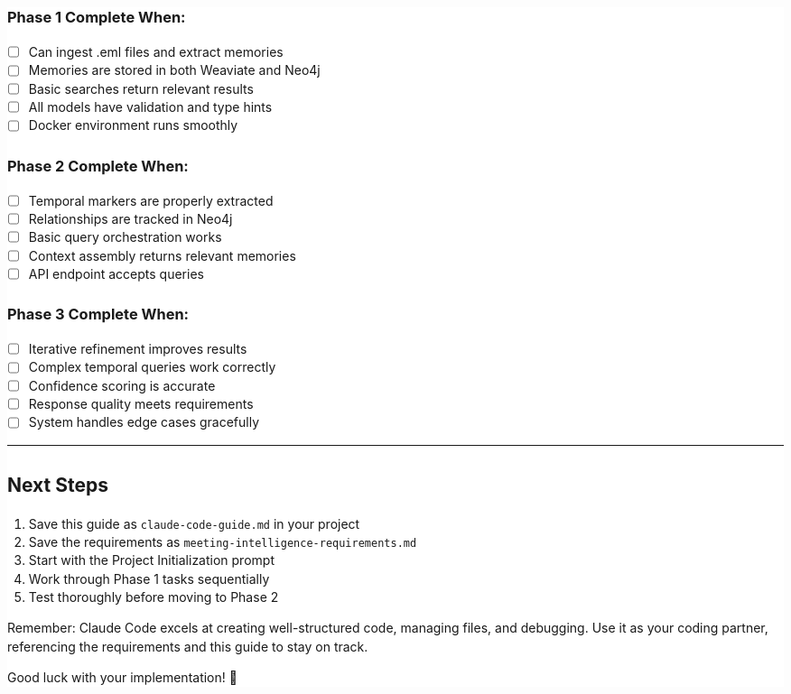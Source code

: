 ### Phase 1 Complete When:
- [ ] Can ingest .eml files and extract memories
- [ ] Memories are stored in both Weaviate and Neo4j
- [ ] Basic searches return relevant results
- [ ] All models have validation and type hints
- [ ] Docker environment runs smoothly

### Phase 2 Complete When:
- [ ] Temporal markers are properly extracted
- [ ] Relationships are tracked in Neo4j
- [ ] Basic query orchestration works
- [ ] Context assembly returns relevant memories
- [ ] API endpoint accepts queries

### Phase 3 Complete When:
- [ ] Iterative refinement improves results
- [ ] Complex temporal queries work correctly
- [ ] Confidence scoring is accurate
- [ ] Response quality meets requirements
- [ ] System handles edge cases gracefully

---

## Next Steps

1. Save this guide as `claude-code-guide.md` in your project
2. Save the requirements as `meeting-intelligence-requirements.md`
3. Start with the Project Initialization prompt
4. Work through Phase 1 tasks sequentially
5. Test thoroughly before moving to Phase 2

Remember: Claude Code excels at creating well-structured code, managing files, and debugging. Use it as your coding partner, referencing the requirements and this guide to stay on track.

Good luck with your implementation! 🚀
